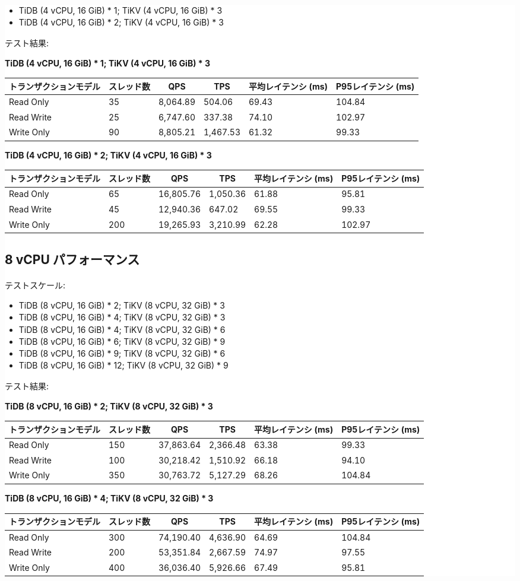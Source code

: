 - TiDB (4 vCPU, 16 GiB) \* 1; TiKV (4 vCPU, 16 GiB) \* 3
- TiDB (4 vCPU, 16 GiB) \* 2; TiKV (4 vCPU, 16 GiB) \* 3

テスト結果:

**TiDB (4 vCPU, 16 GiB) \* 1; TiKV (4 vCPU, 16 GiB) \* 3**

| トランザクションモデル | スレッド数 | QPS      | TPS      | 平均レイテンシ (ms) | P95レイテンシ (ms) |
|---------------------|---------|----------|----------|------------------|----------------|
| Read Only         | 35      | 8,064.89 | 504.06   | 69.43            | 104.84         |
| Read Write        | 25      | 6,747.60 | 337.38   | 74.10            | 102.97         |
| Write Only        | 90      | 8,805.21 | 1,467.53 | 61.32            | 99.33          |

**TiDB (4 vCPU, 16 GiB) \* 2; TiKV (4 vCPU, 16 GiB) \* 3**

| トランザクションモデル | スレッド数 | QPS       | TPS      | 平均レイテンシ (ms) | P95レイテンシ (ms) |
|---------------------|---------|----------|----------|------------------|----------------|
| Read Only         | 65      | 16,805.76 | 1,050.36 | 61.88            | 95.81          |
| Read Write        | 45      | 12,940.36 | 647.02   | 69.55            | 99.33          |
| Write Only        | 200     | 19,265.93 | 3,210.99 | 62.28            | 102.97         |

## 8 vCPU パフォーマンス

テストスケール:

- TiDB (8 vCPU, 16 GiB) \* 2; TiKV (8 vCPU, 32 GiB) \* 3
- TiDB (8 vCPU, 16 GiB) \* 4; TiKV (8 vCPU, 32 GiB) \* 3
- TiDB (8 vCPU, 16 GiB) \* 4; TiKV (8 vCPU, 32 GiB) \* 6
- TiDB (8 vCPU, 16 GiB) \* 6; TiKV (8 vCPU, 32 GiB) \* 9
- TiDB (8 vCPU, 16 GiB) \* 9; TiKV (8 vCPU, 32 GiB) \* 6
- TiDB (8 vCPU, 16 GiB) \* 12; TiKV (8 vCPU, 32 GiB) \* 9

テスト結果:

**TiDB (8 vCPU, 16 GiB) \* 2; TiKV (8 vCPU, 32 GiB) \* 3**

| トランザクションモデル | スレッド数 | QPS       | TPS      | 平均レイテンシ (ms) | P95レイテンシ (ms) |
|---------------------|---------|-----------|----------|------------------|----------------|
| Read Only         | 150     | 37,863.64 | 2,366.48 | 63.38            | 99.33          |
| Read Write        | 100     | 30,218.42 | 1,510.92 | 66.18            | 94.10          |
| Write Only        | 350     | 30,763.72 | 5,127.29 | 68.26            | 104.84         |

**TiDB (8 vCPU, 16 GiB) \* 4; TiKV (8 vCPU, 32 GiB) \* 3**

| トランザクションモデル | スレッド数 | QPS       | TPS      | 平均レイテンシ (ms) | P95レイテンシ (ms) |
|---------------------|---------|-----------|----------|------------------|----------------|
| Read Only         | 300     | 74,190.40 | 4,636.90 | 64.69            | 104.84         |
| Read Write        | 200     | 53,351.84 | 2,667.59 | 74.97            | 97.55          |
| Write Only        | 400     | 36,036.40 | 5,926.66 | 67.49            | 95.81          |
